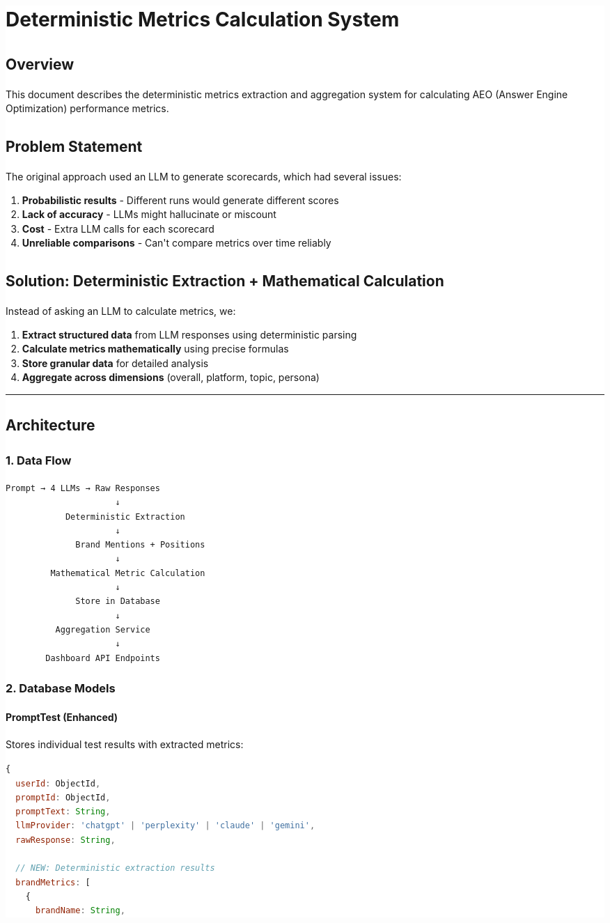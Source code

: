# Deterministic Metrics Calculation System

## Overview

This document describes the deterministic metrics extraction and aggregation system for calculating AEO (Answer Engine Optimization) performance metrics.

## Problem Statement

The original approach used an LLM to generate scorecards, which had several issues:
1. **Probabilistic results** - Different runs would generate different scores
2. **Lack of accuracy** - LLMs might hallucinate or miscount
3. **Cost** - Extra LLM calls for each scorecard
4. **Unreliable comparisons** - Can't compare metrics over time reliably

## Solution: Deterministic Extraction + Mathematical Calculation

Instead of asking an LLM to calculate metrics, we:
1. **Extract structured data** from LLM responses using deterministic parsing
2. **Calculate metrics mathematically** using precise formulas
3. **Store granular data** for detailed analysis
4. **Aggregate across dimensions** (overall, platform, topic, persona)

---

## Architecture

### 1. Data Flow

```
Prompt → 4 LLMs → Raw Responses
                      ↓
            Deterministic Extraction
                      ↓
              Brand Mentions + Positions
                      ↓
         Mathematical Metric Calculation
                      ↓
              Store in Database
                      ↓
          Aggregation Service
                      ↓
        Dashboard API Endpoints
```

### 2. Database Models

#### PromptTest (Enhanced)
Stores individual test results with extracted metrics:
```javascript
{
  userId: ObjectId,
  promptId: ObjectId,
  promptText: String,
  llmProvider: 'chatgpt' | 'perplexity' | 'claude' | 'gemini',
  rawResponse: String,

  // NEW: Deterministic extraction results
  brandMetrics: [
    {
      brandName: String,
```